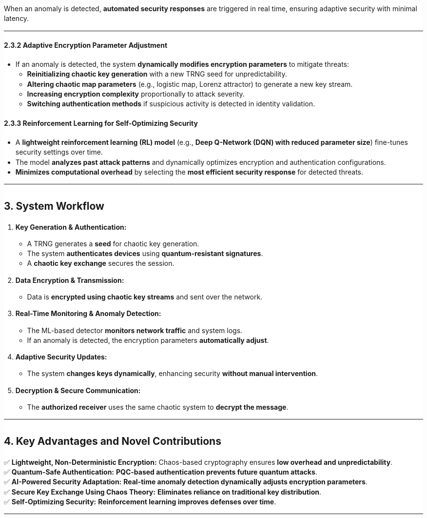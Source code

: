 When an anomaly is detected, **automated security responses** are triggered in real time, ensuring adaptive security with minimal latency.

---

#### **2.3.2 Adaptive Encryption Parameter Adjustment**

- If an anomaly is detected, the system **dynamically modifies encryption parameters** to mitigate threats:
    - **Reinitializing chaotic key generation** with a new TRNG seed for unpredictability.
    - **Altering chaotic map parameters** (e.g., logistic map, Lorenz attractor) to generate a new key stream.
    - **Increasing encryption complexity** proportionally to attack severity.
    - **Switching authentication methods** if suspicious activity is detected in identity validation.

#### **2.3.3 Reinforcement Learning for Self-Optimizing Security**

- A **lightweight reinforcement learning (RL) model** (e.g., **Deep Q-Network (DQN) with reduced parameter size**) fine-tunes security settings over time.
- The model **analyzes past attack patterns** and dynamically optimizes encryption and authentication configurations.
- **Minimizes computational overhead** by selecting the **most efficient security response** for detected threats.

---

## **3. System Workflow**

1. **Key Generation & Authentication:**
    
    - A TRNG generates a **seed** for chaotic key generation.
    - The system **authenticates devices** using **quantum-resistant signatures**.
    - A **chaotic key exchange** secures the session.
2. **Data Encryption & Transmission:**
    
    - Data is **encrypted using chaotic key streams** and sent over the network.
3. **Real-Time Monitoring & Anomaly Detection:**
    
    - The ML-based detector **monitors network traffic** and system logs.
    - If an anomaly is detected, the encryption parameters **automatically adjust**.
4. **Adaptive Security Updates:**
    
    - The system **changes keys dynamically**, enhancing security **without manual intervention**.
5. **Decryption & Secure Communication:**
    
    - The **authorized receiver** uses the same chaotic system to **decrypt the message**.

---

## **4. Key Advantages and Novel Contributions**

✅ **Lightweight, Non-Deterministic Encryption:** Chaos-based cryptography ensures **low overhead and unpredictability**.  
✅ **Quantum-Safe Authentication:** **PQC-based authentication prevents future quantum attacks**.  
✅ **AI-Powered Security Adaptation:** **Real-time anomaly detection dynamically adjusts encryption parameters**.  
✅ **Secure Key Exchange Using Chaos Theory:** **Eliminates reliance on traditional key distribution**.  
✅ **Self-Optimizing Security:** **Reinforcement learning improves defenses over time**.

---